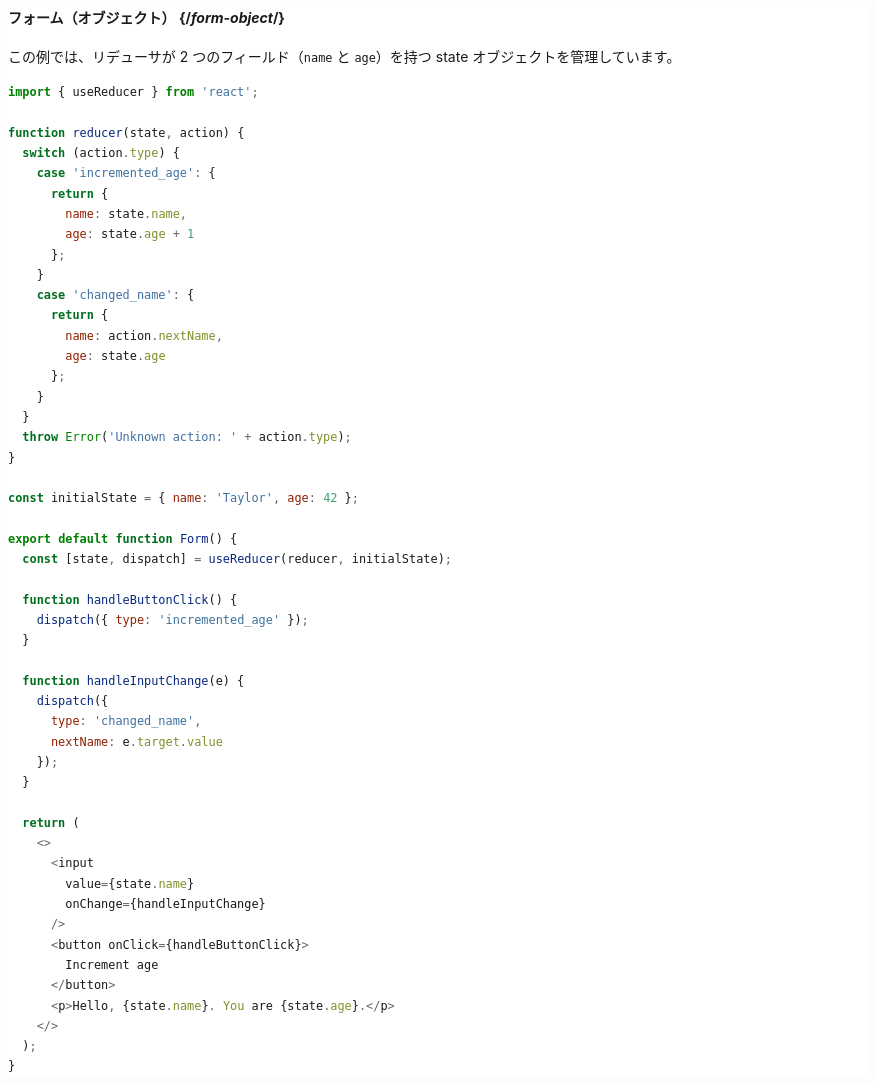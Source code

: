 <Recipes titleText="基本的な useReducer の例" titleId="examples-basic">

#### フォーム（オブジェクト） {/*form-object*/}

この例では、リデューサが 2 つのフィールド（`name` と `age`）を持つ state オブジェクトを管理しています。

<Sandpack>

```js
import { useReducer } from 'react';

function reducer(state, action) {
  switch (action.type) {
    case 'incremented_age': {
      return {
        name: state.name,
        age: state.age + 1
      };
    }
    case 'changed_name': {
      return {
        name: action.nextName,
        age: state.age
      };
    }
  }
  throw Error('Unknown action: ' + action.type);
}

const initialState = { name: 'Taylor', age: 42 };

export default function Form() {
  const [state, dispatch] = useReducer(reducer, initialState);

  function handleButtonClick() {
    dispatch({ type: 'incremented_age' });
  }

  function handleInputChange(e) {
    dispatch({
      type: 'changed_name',
      nextName: e.target.value
    }); 
  }

  return (
    <>
      <input
        value={state.name}
        onChange={handleInputChange}
      />
      <button onClick={handleButtonClick}>
        Increment age
      </button>
      <p>Hello, {state.name}. You are {state.age}.</p>
    </>
  );
}
```
